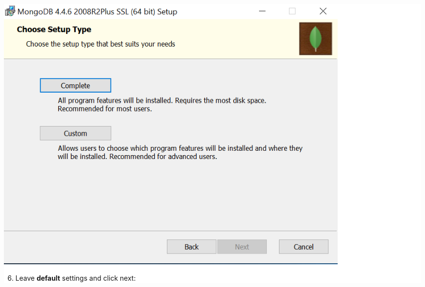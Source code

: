 <img src="images/_3.png" width = "80%">
</div>


6. Leave **default** settings and click next:

<div align="center">